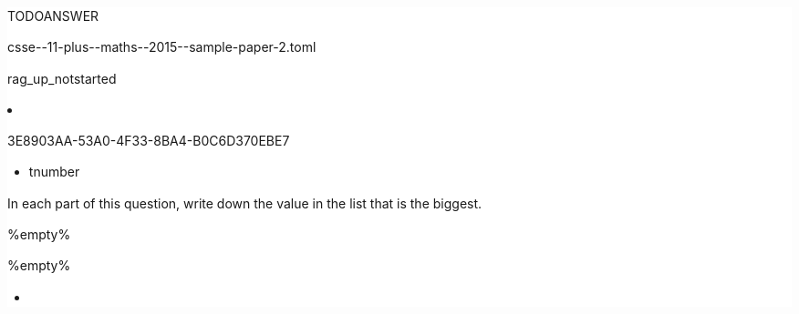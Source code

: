TODOANSWER

</div>
</div>

</div>
</li>
</ul>
<div class='papername'>
<p>csse--11-plus--maths--2015--sample-paper-2.toml</p>
</div>
<div class='rag'>
<p>rag_up_notstarted</p>
</div>
</div>
</li>
<li>
<div class='question_envelope rag_nj_pr question'>
<div class='uuid'>
<p>3E8903AA-53A0-4F33-8BA4-B0C6D370EBE7</p>
</div>
<div class='topics'>
<ul>
<li>
tnumber
</li>
</ul>
</div>
<div class='question question'>

In each part of this question, write down the value in the list that is the biggest.

</div>
<div class='workings'>
<div class='working'>

%empty%

</div>
</div>
<div class='answers'>
<div class='answer'>

%empty%

</div>
</div>
<ul class='subquestion TODO'>
<li>
<div class='question_envelope rag_red subquestion'>
<div class='topics'>
<ul>
</ul>
</div>
<div class='question subquestion'>
